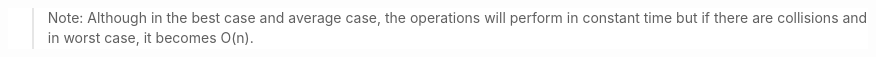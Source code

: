 > Note: Although in the best case and average case, the operations will perform in constant time but if there are collisions and in worst case, it becomes O(n).

[^1]: The reason why we need the inner class `HashNode` is because we are using the "Separate Chaining Collision Handling Technique", which stores collided indices as a `LinkedList`.
[^2]: It will be used to calculate our load factor; if we exceed or reach our load factor which is 70% of the current size allocated, we'll double the size of our `bucketArray` and `reHash` all our stored entries using `numBucket`.